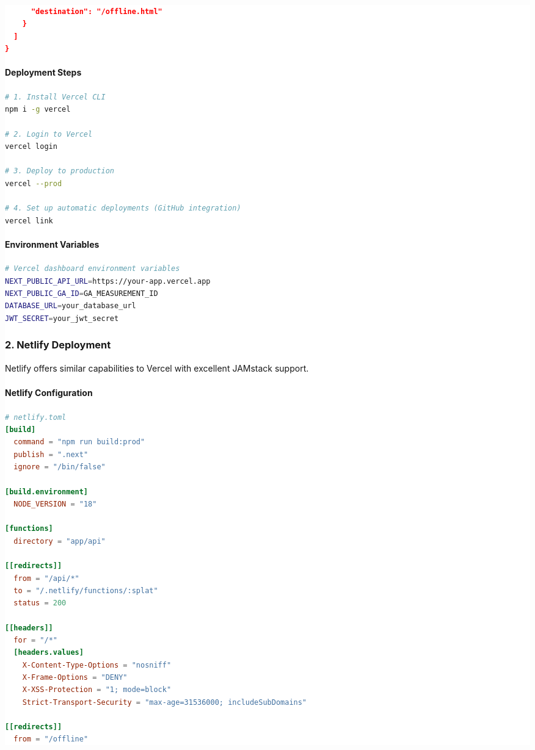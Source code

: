 ```json
      "destination": "/offline.html"
    }
  ]
}
```

#### Deployment Steps

```bash
# 1. Install Vercel CLI
npm i -g vercel

# 2. Login to Vercel
vercel login

# 3. Deploy to production
vercel --prod

# 4. Set up automatic deployments (GitHub integration)
vercel link
```

#### Environment Variables

```bash
# Vercel dashboard environment variables
NEXT_PUBLIC_API_URL=https://your-app.vercel.app
NEXT_PUBLIC_GA_ID=GA_MEASUREMENT_ID
DATABASE_URL=your_database_url
JWT_SECRET=your_jwt_secret
```

### 2. Netlify Deployment

Netlify offers similar capabilities to Vercel with excellent JAMstack support.

#### Netlify Configuration

```toml
# netlify.toml
[build]
  command = "npm run build:prod"
  publish = ".next"
  ignore = "/bin/false"

[build.environment]
  NODE_VERSION = "18"

[functions]
  directory = "app/api"

[[redirects]]
  from = "/api/*"
  to = "/.netlify/functions/:splat"
  status = 200

[[headers]]
  for = "/*"
  [headers.values]
    X-Content-Type-Options = "nosniff"
    X-Frame-Options = "DENY"
    X-XSS-Protection = "1; mode=block"
    Strict-Transport-Security = "max-age=31536000; includeSubDomains"

[[redirects]]
  from = "/offline"
```